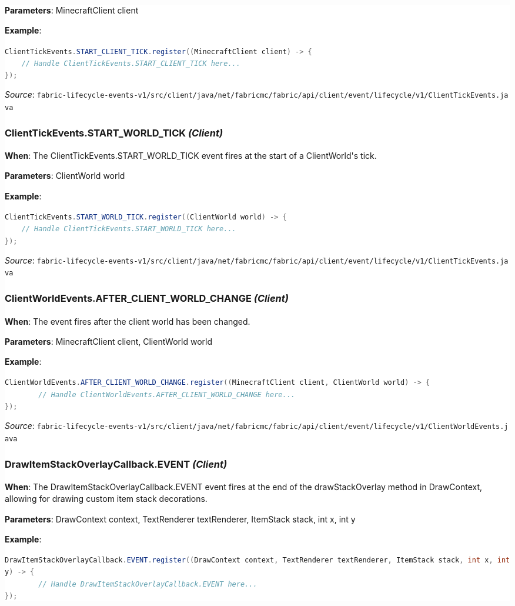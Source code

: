 **Parameters**: MinecraftClient client

**Example**:
```java
ClientTickEvents.START_CLIENT_TICK.register((MinecraftClient client) -> {
    // Handle ClientTickEvents.START_CLIENT_TICK here...
});
```

*Source*: `fabric-lifecycle-events-v1/src/client/java/net/fabricmc/fabric/api/client/event/lifecycle/v1/ClientTickEvents.java`

### ClientTickEvents.START_WORLD_TICK *(Client)*

**When**: The ClientTickEvents.START_WORLD_TICK event fires at the start of a ClientWorld's tick.

**Parameters**: ClientWorld world

**Example**:
```java
ClientTickEvents.START_WORLD_TICK.register((ClientWorld world) -> {
    // Handle ClientTickEvents.START_WORLD_TICK here...
});
```

*Source*: `fabric-lifecycle-events-v1/src/client/java/net/fabricmc/fabric/api/client/event/lifecycle/v1/ClientTickEvents.java`

### ClientWorldEvents.AFTER_CLIENT_WORLD_CHANGE *(Client)*

**When**: The event fires after the client world has been changed.

**Parameters**: MinecraftClient client, ClientWorld world

**Example**:
```java
ClientWorldEvents.AFTER_CLIENT_WORLD_CHANGE.register((MinecraftClient client, ClientWorld world) -> {
        // Handle ClientWorldEvents.AFTER_CLIENT_WORLD_CHANGE here...
});
```

*Source*: `fabric-lifecycle-events-v1/src/client/java/net/fabricmc/fabric/api/client/event/lifecycle/v1/ClientWorldEvents.java`

### DrawItemStackOverlayCallback.EVENT *(Client)*

**When**: The DrawItemStackOverlayCallback.EVENT event fires at the end of the drawStackOverlay method in DrawContext, allowing for drawing custom item stack decorations.

**Parameters**: DrawContext context, TextRenderer textRenderer, ItemStack stack, int x, int y

**Example**:
```java
DrawItemStackOverlayCallback.EVENT.register((DrawContext context, TextRenderer textRenderer, ItemStack stack, int x, int y) -> {
        // Handle DrawItemStackOverlayCallback.EVENT here...
});
```
